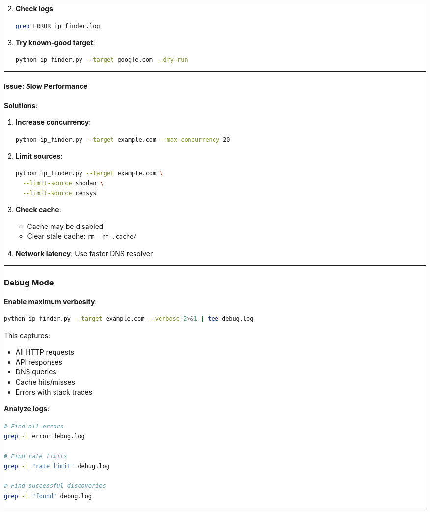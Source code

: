 2. **Check logs**:
   ```bash
   grep ERROR ip_finder.log
   ```

3. **Try known-good target**:
   ```bash
   python ip_finder.py --target google.com --dry-run
   ```

---

#### Issue: Slow Performance

**Solutions**:

1. **Increase concurrency**:
   ```bash
   python ip_finder.py --target example.com --max-concurrency 20
   ```

2. **Limit sources**:
   ```bash
   python ip_finder.py --target example.com \
     --limit-source shodan \
     --limit-source censys
   ```

3. **Check cache**:
   - Cache may be disabled
   - Clear stale cache: `rm -rf .cache/`

4. **Network latency**: Use faster DNS resolver

---

### Debug Mode

**Enable maximum verbosity**:

```bash
python ip_finder.py --target example.com --verbose 2>&1 | tee debug.log
```

This captures:
- All HTTP requests
- API responses
- DNS queries
- Cache hits/misses
- Errors with stack traces

**Analyze logs**:
```bash
# Find all errors
grep -i error debug.log

# Find rate limits
grep -i "rate limit" debug.log

# Find successful discoveries
grep -i "found" debug.log
```

---